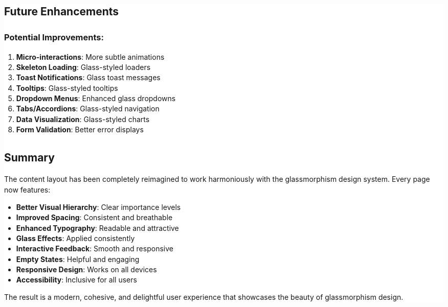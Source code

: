 ## Future Enhancements

### Potential Improvements:
1. **Micro-interactions**: More subtle animations
2. **Skeleton Loading**: Glass-styled loaders
3. **Toast Notifications**: Glass toast messages
4. **Tooltips**: Glass-styled tooltips
5. **Dropdown Menus**: Enhanced glass dropdowns
6. **Tabs/Accordions**: Glass-styled navigation
7. **Data Visualization**: Glass-styled charts
8. **Form Validation**: Better error displays

## Summary

The content layout has been completely reimagined to work harmoniously with the glassmorphism design system. Every page now features:

- **Better Visual Hierarchy**: Clear importance levels
- **Improved Spacing**: Consistent and breathable
- **Enhanced Typography**: Readable and attractive
- **Glass Effects**: Applied consistently
- **Interactive Feedback**: Smooth and responsive
- **Empty States**: Helpful and engaging
- **Responsive Design**: Works on all devices
- **Accessibility**: Inclusive for all users

The result is a modern, cohesive, and delightful user experience that showcases the beauty of glassmorphism design.
